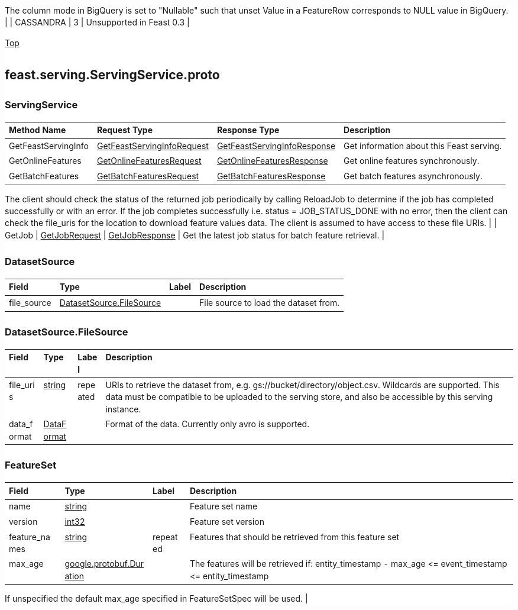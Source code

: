 The column mode in BigQuery is set to "Nullable" such that unset Value in a FeatureRow corresponds to NULL value in BigQuery. \| \| CASSANDRA \| 3 \| Unsupported in Feast 0.3 \|

[Top](proto.md#top)

## feast.serving.ServingService.proto

### ServingService

| Method Name | Request Type | Response Type | Description |
| :--- | :--- | :--- | :--- |
| GetFeastServingInfo | [GetFeastServingInfoRequest](proto.md#GetFeastServingInfoRequest) | [GetFeastServingInfoResponse](proto.md#GetFeastServingInfoResponse) | Get information about this Feast serving. |
| GetOnlineFeatures | [GetOnlineFeaturesRequest](proto.md#GetOnlineFeaturesRequest) | [GetOnlineFeaturesResponse](proto.md#GetOnlineFeaturesResponse) | Get online features synchronously. |
| GetBatchFeatures | [GetBatchFeaturesRequest](proto.md#GetBatchFeaturesRequest) | [GetBatchFeaturesResponse](proto.md#GetBatchFeaturesResponse) | Get batch features asynchronously. |

The client should check the status of the returned job periodically by calling ReloadJob to determine if the job has completed successfully or with an error. If the job completes successfully i.e. status = JOB\_STATUS\_DONE with no error, then the client can check the file\_uris for the location to download feature values data. The client is assumed to have access to these file URIs. \| \| GetJob \| [GetJobRequest](proto.md#GetJobRequest) \| [GetJobResponse](proto.md#GetJobResponse) \| Get the latest job status for batch feature retrieval. \|

### DatasetSource

| Field | Type | Label | Description |
| :--- | :--- | :--- | :--- |
| file\_source | [DatasetSource.FileSource](proto.md#feast.serving.DatasetSource.FileSource) |  | File source to load the dataset from. |

### DatasetSource.FileSource

| Field | Type | Label | Description |
| :--- | :--- | :--- | :--- |
| file\_uris | [string](proto.md#string) | repeated | URIs to retrieve the dataset from, e.g. gs://bucket/directory/object.csv. Wildcards are supported. This data must be compatible to be uploaded to the serving store, and also be accessible by this serving instance. |
| data\_format | [DataFormat](proto.md#feast.serving.DataFormat) |  | Format of the data. Currently only avro is supported. |

### FeatureSet

| Field | Type | Label | Description |
| :--- | :--- | :--- | :--- |
| name | [string](proto.md#string) |  | Feature set name |
| version | [int32](proto.md#int32) |  | Feature set version |
| feature\_names | [string](proto.md#string) | repeated | Features that should be retrieved from this feature set |
| max\_age | [google.protobuf.Duration](proto.md#google.protobuf.Duration) |  | The features will be retrieved if: entity\_timestamp - max\_age &lt;= event\_timestamp &lt;= entity\_timestamp |

If unspecified the default max\_age specified in FeatureSetSpec will be used. \|
